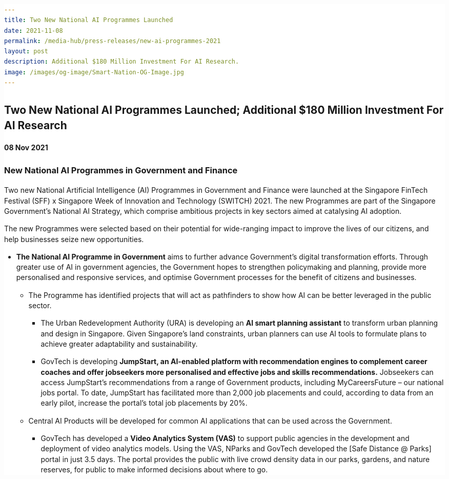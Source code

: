 ```yaml
---
title: Two New National AI Programmes Launched
date: 2021-11-08
permalink: /media-hub/press-releases/new-ai-programmes-2021
layout: post
description: Additional $180 Million Investment For AI Research.
image: /images/og-image/Smart-Nation-OG-Image.jpg
---
```


## Two New National AI Programmes Launched; Additional $180 Million Investment For AI Research

**08 Nov 2021**

### New National AI Programmes in Government and Finance

Two new National Artificial Intelligence (AI) Programmes in Government and Finance were launched at the Singapore FinTech Festival (SFF) x Singapore Week of Innovation and Technology (SWITCH) 2021. The new Programmes are part of the Singapore Government’s National AI Strategy, which comprise ambitious projects in key sectors aimed at catalysing AI adoption.

The new Programmes were selected based on their potential for wide-ranging impact to improve the lives of our citizens, and help businesses seize new opportunities.

* **The National AI Programme in Government** aims to further advance Government’s digital transformation efforts. Through greater use of AI in government agencies, the Government hopes to strengthen policymaking and planning, provide more personalised and responsive services, and optimise Government processes for the benefit of citizens and businesses. 

	* The Programme has identified projects that will act as pathfinders to show how AI can be better leveraged in the public sector. 

		* The Urban Redevelopment Authority (URA) is developing an **AI smart planning assistant** to transform urban planning and design in Singapore. Given Singapore’s land constraints, urban planners can use AI tools to formulate plans to achieve greater adaptability and sustainability.

		* GovTech is developing **JumpStart, an AI-enabled platform with recommendation engines to complement career coaches and offer jobseekers more personalised and effective jobs and skills recommendations.** Jobseekers can access JumpStart’s recommendations from a range of Government products, including MyCareersFuture – our national jobs portal. To date, JumpStart has facilitated more than 2,000 job placements and could, according to data from an early pilot, increase the portal’s total job placements by 20%.

	* Central AI Products will be developed for common AI applications that can be used across the Government.
	
		* GovTech has developed a **Video Analytics System (VAS)** to support public agencies in the development and deployment of video analytics models. Using the VAS, NParks and GovTech developed the [Safe Distance @ Parks] portal in just 3.5 days. The portal provides the public with live crowd density data in our parks, gardens, and nature reserves, for public to make informed decisions about where to go.


[^1]: National AI Projects were renamed National AI Programmes to better reflect the scope of work under the initiative. The initial tranche of Programmes were in Transport & Logistics, Smart Cities & Estates, Healthcare, Education, and Safety & Security.<br>
[^2]: The five Ecosystem Enablers are (1) triple-helix partnerships across research, industry, and the Government; (2) talent and education; (3) data architecture; (4) progressive and trusted environment; and (5) international collaboration. <br>
[^3]: AI Singapore refers to our national R&D programme in AI to drive AI research, innovation, and commercialisation. <br>